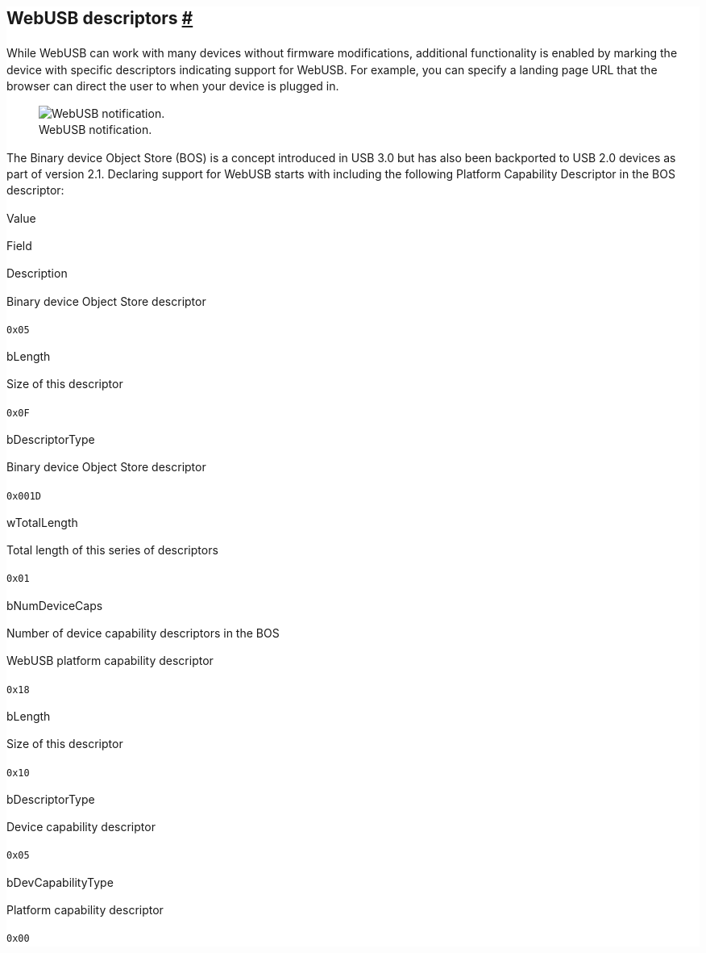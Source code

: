 WebUSB descriptors <a href="#webusb-descriptors" class="w-headline-link">#</a>
------------------------------------------------------------------------------

While WebUSB can work with many devices without firmware modifications, additional functionality is enabled by marking the device with specific descriptors indicating support for WebUSB. For example, you can specify a landing page URL that the browser can direct the user to when your device is plugged in.

<figure><img src="https://web-dev.imgix.net/image/admin/KBZaQNlDcishHiu3XkPU.png?auto=format" alt="WebUSB notification." class="w-screenshot" sizes="(min-width: 800px) 800px, calc(100vw - 48px)" srcset="https://web-dev.imgix.net/image/admin/KBZaQNlDcishHiu3XkPU.png?auto=format&amp;w=200 200w, https://web-dev.imgix.net/image/admin/KBZaQNlDcishHiu3XkPU.png?auto=format&amp;w=228 228w, https://web-dev.imgix.net/image/admin/KBZaQNlDcishHiu3XkPU.png?auto=format&amp;w=260 260w, https://web-dev.imgix.net/image/admin/KBZaQNlDcishHiu3XkPU.png?auto=format&amp;w=296 296w, https://web-dev.imgix.net/image/admin/KBZaQNlDcishHiu3XkPU.png?auto=format&amp;w=338 338w, https://web-dev.imgix.net/image/admin/KBZaQNlDcishHiu3XkPU.png?auto=format&amp;w=385 385w, https://web-dev.imgix.net/image/admin/KBZaQNlDcishHiu3XkPU.png?auto=format&amp;w=439 439w, https://web-dev.imgix.net/image/admin/KBZaQNlDcishHiu3XkPU.png?auto=format&amp;w=500 500w, https://web-dev.imgix.net/image/admin/KBZaQNlDcishHiu3XkPU.png?auto=format&amp;w=571 571w, https://web-dev.imgix.net/image/admin/KBZaQNlDcishHiu3XkPU.png?auto=format&amp;w=650 650w, https://web-dev.imgix.net/image/admin/KBZaQNlDcishHiu3XkPU.png?auto=format&amp;w=741 741w, https://web-dev.imgix.net/image/admin/KBZaQNlDcishHiu3XkPU.png?auto=format&amp;w=845 845w, https://web-dev.imgix.net/image/admin/KBZaQNlDcishHiu3XkPU.png?auto=format&amp;w=964 964w, https://web-dev.imgix.net/image/admin/KBZaQNlDcishHiu3XkPU.png?auto=format&amp;w=1098 1098w, https://web-dev.imgix.net/image/admin/KBZaQNlDcishHiu3XkPU.png?auto=format&amp;w=1252 1252w, https://web-dev.imgix.net/image/admin/KBZaQNlDcishHiu3XkPU.png?auto=format&amp;w=1428 1428w, https://web-dev.imgix.net/image/admin/KBZaQNlDcishHiu3XkPU.png?auto=format&amp;w=1600 1600w" width="800" height="450" /><figcaption>WebUSB notification.</figcaption></figure>The Binary device Object Store (BOS) is a concept introduced in USB 3.0 but has also been backported to USB 2.0 devices as part of version 2.1. Declaring support for WebUSB starts with including the following Platform Capability Descriptor in the BOS descriptor:

Value

Field

Description

Binary device Object Store descriptor

`0x05`

bLength

Size of this descriptor

`0x0F`

bDescriptorType

Binary device Object Store descriptor

`0x001D`

wTotalLength

Total length of this series of descriptors

`0x01`

bNumDeviceCaps

Number of device capability descriptors in the BOS

WebUSB platform capability descriptor

`0x18`

bLength

Size of this descriptor

`0x10`

bDescriptorType

Device capability descriptor

`0x05`

bDevCapabilityType

Platform capability descriptor

`0x00`
